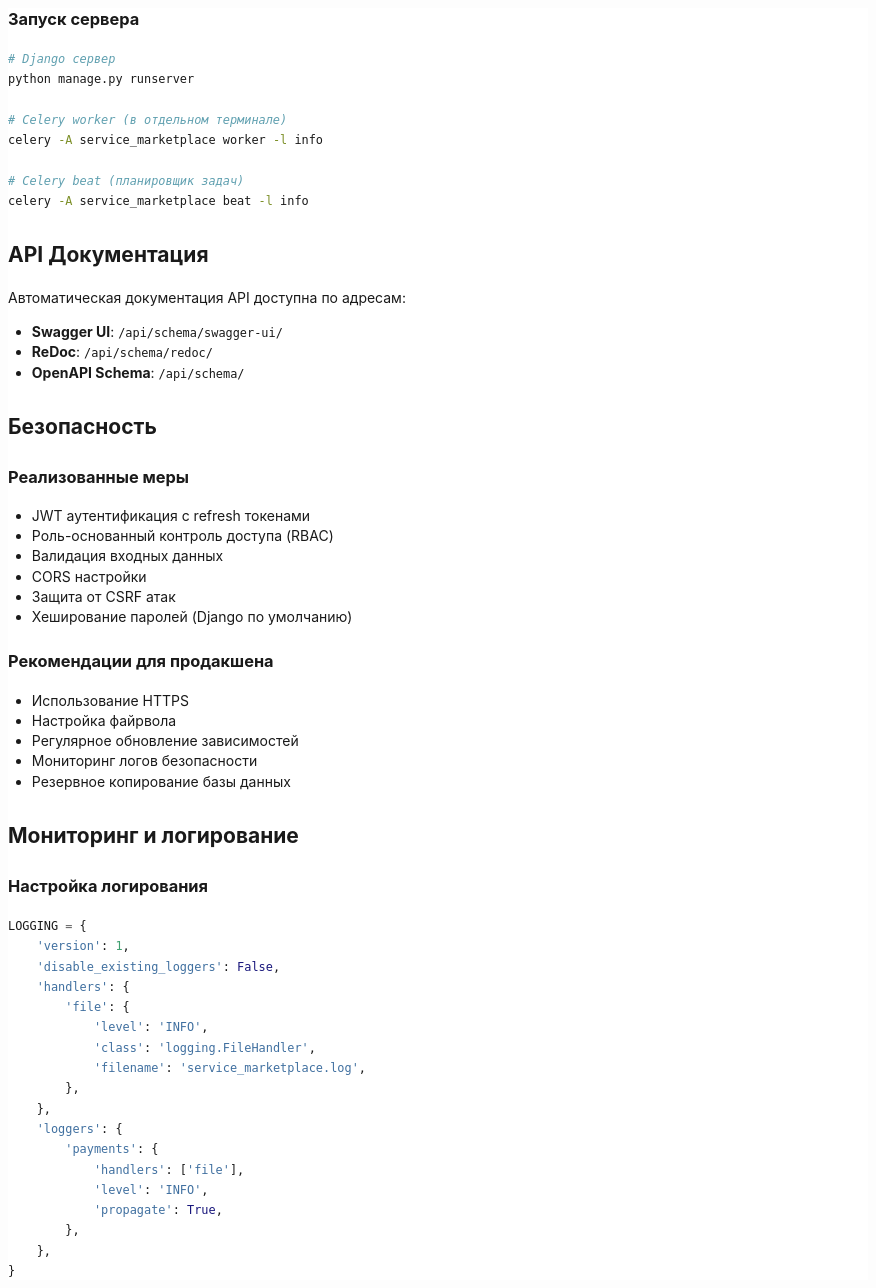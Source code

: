 ### Запуск сервера
```bash
# Django сервер
python manage.py runserver

# Celery worker (в отдельном терминале)
celery -A service_marketplace worker -l info

# Celery beat (планировщик задач)
celery -A service_marketplace beat -l info
```

## API Документация

Автоматическая документация API доступна по адресам:
- **Swagger UI**: `/api/schema/swagger-ui/`
- **ReDoc**: `/api/schema/redoc/`
- **OpenAPI Schema**: `/api/schema/`

## Безопасность

### Реализованные меры
- JWT аутентификация с refresh токенами
- Роль-основанный контроль доступа (RBAC)
- Валидация входных данных
- CORS настройки
- Защита от CSRF атак
- Хеширование паролей (Django по умолчанию)

### Рекомендации для продакшена
- Использование HTTPS
- Настройка файрвола
- Регулярное обновление зависимостей
- Мониторинг логов безопасности
- Резервное копирование базы данных

## Мониторинг и логирование

### Настройка логирования
```python
LOGGING = {
    'version': 1,
    'disable_existing_loggers': False,
    'handlers': {
        'file': {
            'level': 'INFO',
            'class': 'logging.FileHandler',
            'filename': 'service_marketplace.log',
        },
    },
    'loggers': {
        'payments': {
            'handlers': ['file'],
            'level': 'INFO',
            'propagate': True,
        },
    },
}
```
